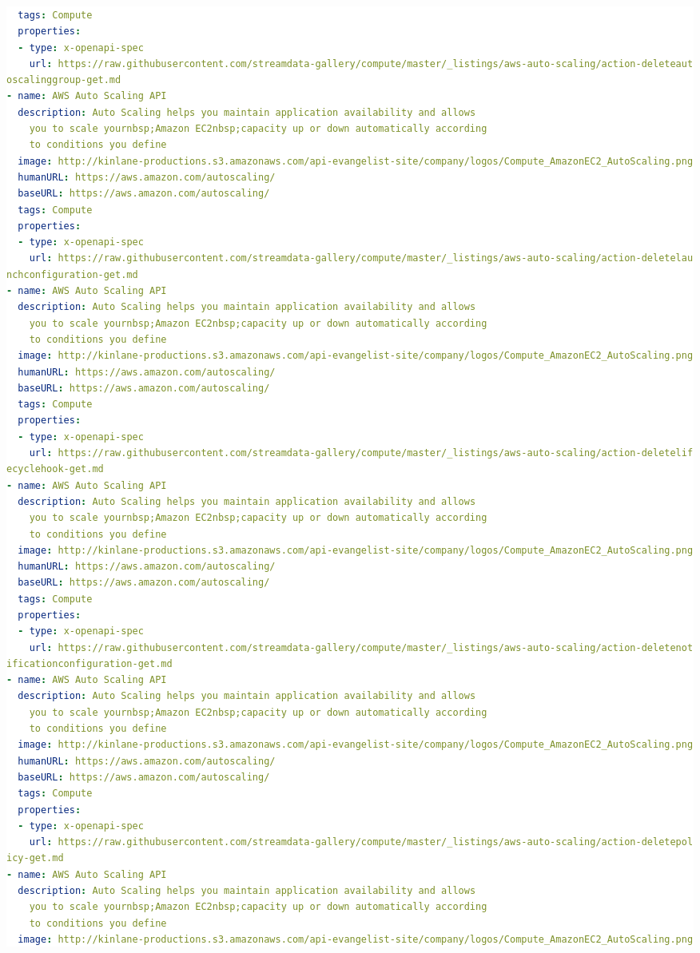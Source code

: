 ```yaml
  tags: Compute
  properties:
  - type: x-openapi-spec
    url: https://raw.githubusercontent.com/streamdata-gallery/compute/master/_listings/aws-auto-scaling/action-deleteautoscalinggroup-get.md
- name: AWS Auto Scaling API
  description: Auto Scaling helps you maintain application availability and allows
    you to scale yournbsp;Amazon EC2nbsp;capacity up or down automatically according
    to conditions you define
  image: http://kinlane-productions.s3.amazonaws.com/api-evangelist-site/company/logos/Compute_AmazonEC2_AutoScaling.png
  humanURL: https://aws.amazon.com/autoscaling/
  baseURL: https://aws.amazon.com/autoscaling/
  tags: Compute
  properties:
  - type: x-openapi-spec
    url: https://raw.githubusercontent.com/streamdata-gallery/compute/master/_listings/aws-auto-scaling/action-deletelaunchconfiguration-get.md
- name: AWS Auto Scaling API
  description: Auto Scaling helps you maintain application availability and allows
    you to scale yournbsp;Amazon EC2nbsp;capacity up or down automatically according
    to conditions you define
  image: http://kinlane-productions.s3.amazonaws.com/api-evangelist-site/company/logos/Compute_AmazonEC2_AutoScaling.png
  humanURL: https://aws.amazon.com/autoscaling/
  baseURL: https://aws.amazon.com/autoscaling/
  tags: Compute
  properties:
  - type: x-openapi-spec
    url: https://raw.githubusercontent.com/streamdata-gallery/compute/master/_listings/aws-auto-scaling/action-deletelifecyclehook-get.md
- name: AWS Auto Scaling API
  description: Auto Scaling helps you maintain application availability and allows
    you to scale yournbsp;Amazon EC2nbsp;capacity up or down automatically according
    to conditions you define
  image: http://kinlane-productions.s3.amazonaws.com/api-evangelist-site/company/logos/Compute_AmazonEC2_AutoScaling.png
  humanURL: https://aws.amazon.com/autoscaling/
  baseURL: https://aws.amazon.com/autoscaling/
  tags: Compute
  properties:
  - type: x-openapi-spec
    url: https://raw.githubusercontent.com/streamdata-gallery/compute/master/_listings/aws-auto-scaling/action-deletenotificationconfiguration-get.md
- name: AWS Auto Scaling API
  description: Auto Scaling helps you maintain application availability and allows
    you to scale yournbsp;Amazon EC2nbsp;capacity up or down automatically according
    to conditions you define
  image: http://kinlane-productions.s3.amazonaws.com/api-evangelist-site/company/logos/Compute_AmazonEC2_AutoScaling.png
  humanURL: https://aws.amazon.com/autoscaling/
  baseURL: https://aws.amazon.com/autoscaling/
  tags: Compute
  properties:
  - type: x-openapi-spec
    url: https://raw.githubusercontent.com/streamdata-gallery/compute/master/_listings/aws-auto-scaling/action-deletepolicy-get.md
- name: AWS Auto Scaling API
  description: Auto Scaling helps you maintain application availability and allows
    you to scale yournbsp;Amazon EC2nbsp;capacity up or down automatically according
    to conditions you define
  image: http://kinlane-productions.s3.amazonaws.com/api-evangelist-site/company/logos/Compute_AmazonEC2_AutoScaling.png
```
